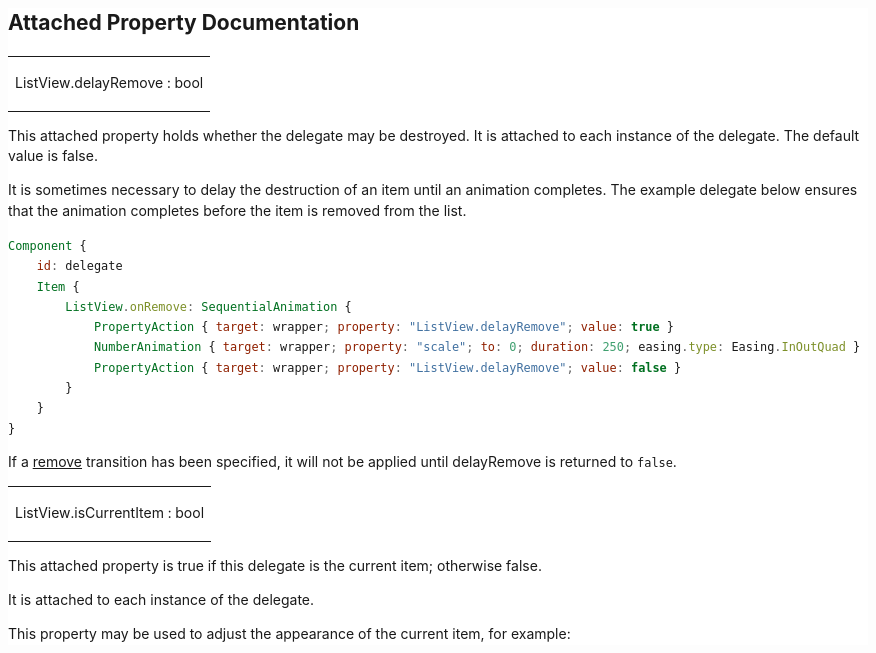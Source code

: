 Attached Property Documentation
-------------------------------

<table>
<colgroup>
<col width="100%" />
</colgroup>
<tbody>
<tr class="odd">
<td><p><span id="delayRemove-attached-prop"></span><span class="name">ListView.delayRemove</span> : <span class="type">bool</span></p></td>
</tr>
</tbody>
</table>

This attached property holds whether the delegate may be destroyed. It is attached to each instance of the delegate. The default value is false.

It is sometimes necessary to delay the destruction of an item until an animation completes. The example delegate below ensures that the animation completes before the item is removed from the list.

``` qml
Component {
    id: delegate
    Item {
        ListView.onRemove: SequentialAnimation {
            PropertyAction { target: wrapper; property: "ListView.delayRemove"; value: true }
            NumberAnimation { target: wrapper; property: "scale"; to: 0; duration: 250; easing.type: Easing.InOutQuad }
            PropertyAction { target: wrapper; property: "ListView.delayRemove"; value: false }
        }
    }
}
```

If a [remove](#remove-prop) transition has been specified, it will not be applied until delayRemove is returned to `false`.

<table>
<colgroup>
<col width="100%" />
</colgroup>
<tbody>
<tr class="odd">
<td><p><span id="isCurrentItem-attached-prop"></span><span class="name">ListView.isCurrentItem</span> : <span class="type">bool</span></p></td>
</tr>
</tbody>
</table>

This attached property is true if this delegate is the current item; otherwise false.

It is attached to each instance of the delegate.

This property may be used to adjust the appearance of the current item, for example:
